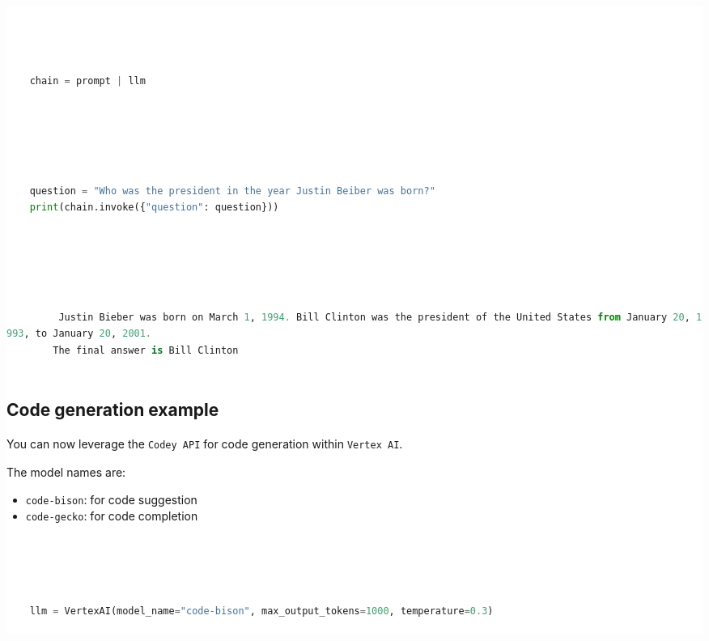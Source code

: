 
```python




    chain = prompt | llm



```


```python




    question = "Who was the president in the year Justin Beiber was born?"
    print(chain.invoke({"question": question}))



```


```python




         Justin Bieber was born on March 1, 1994. Bill Clinton was the president of the United States from January 20, 1993, to January 20, 2001.
        The final answer is Bill Clinton



```


## Code generation example​

You can now leverage the `Codey API` for code generation within `Vertex AI`.

The model names are:

  * `code-bison`: for code suggestion
  * `code-gecko`: for code completion

```python




    llm = VertexAI(model_name="code-bison", max_output_tokens=1000, temperature=0.3)



```
